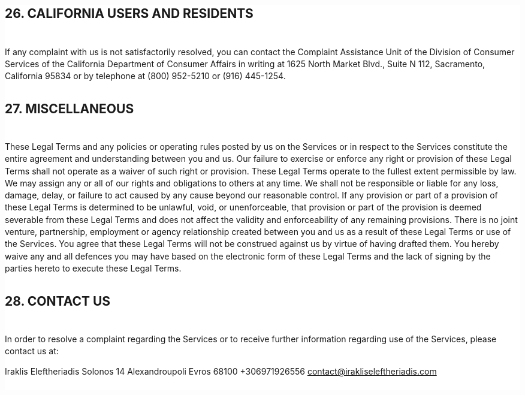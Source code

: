 ## 26. CALIFORNIA USERS AND RESIDENTS
<br>
If any complaint with us is not satisfactorily resolved, you can contact the Complaint Assistance Unit of the Division of Consumer Services of the California Department of Consumer Affairs in writing at 1625 North Market Blvd., Suite N 112, Sacramento, California 95834 or by telephone at (800) 952-5210 or (916) 445-1254.

## 27. MISCELLANEOUS
<br>
These Legal Terms and any policies or operating rules posted by us on the Services or in respect to the Services constitute the entire agreement and understanding between you and us. Our failure to exercise or enforce any right or provision of these Legal Terms shall not operate as a waiver of such right or provision. These Legal Terms operate to the fullest extent permissible by law. We may assign any or all of our rights and obligations to others at any time. We shall not be responsible or liable for any loss, damage, delay, or failure to act caused by any cause beyond our reasonable control. If any provision or part of a provision of these Legal Terms is determined to be unlawful, void, or unenforceable, that provision or part of the provision is deemed severable from these Legal Terms and does not affect the validity and enforceability of any remaining provisions. There is no joint venture, partnership, employment or agency relationship created between you and us as a result of these Legal Terms or use of the Services. You agree that these Legal Terms will not be construed against us by virtue of having drafted them. You hereby waive any and all defences you may have based on the electronic form of these Legal Terms and the lack of signing by the parties hereto to execute these Legal Terms.

## 28. CONTACT US
<br>
In order to resolve a complaint regarding the Services or to receive further information regarding use of the Services, please contact us at:

Iraklis Eleftheriadis
Solonos 14
Alexandroupoli
Evros 68100
+306971926556 
contact@irakliseleftheriadis.com
<br>
<br>
